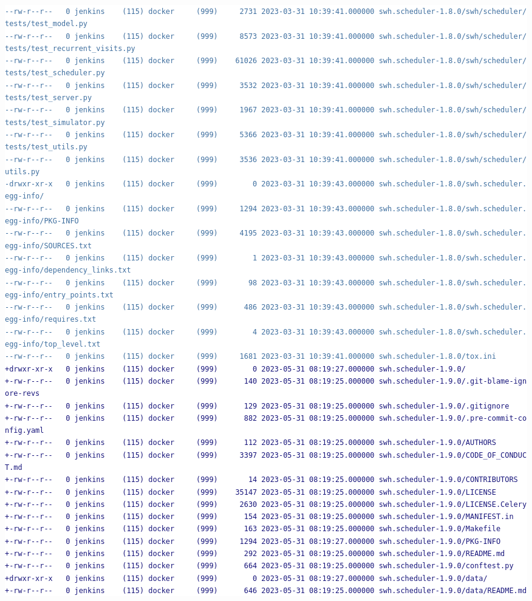 ```diff
--rw-r--r--   0 jenkins    (115) docker     (999)     2731 2023-03-31 10:39:41.000000 swh.scheduler-1.8.0/swh/scheduler/tests/test_model.py
--rw-r--r--   0 jenkins    (115) docker     (999)     8573 2023-03-31 10:39:41.000000 swh.scheduler-1.8.0/swh/scheduler/tests/test_recurrent_visits.py
--rw-r--r--   0 jenkins    (115) docker     (999)    61026 2023-03-31 10:39:41.000000 swh.scheduler-1.8.0/swh/scheduler/tests/test_scheduler.py
--rw-r--r--   0 jenkins    (115) docker     (999)     3532 2023-03-31 10:39:41.000000 swh.scheduler-1.8.0/swh/scheduler/tests/test_server.py
--rw-r--r--   0 jenkins    (115) docker     (999)     1967 2023-03-31 10:39:41.000000 swh.scheduler-1.8.0/swh/scheduler/tests/test_simulator.py
--rw-r--r--   0 jenkins    (115) docker     (999)     5366 2023-03-31 10:39:41.000000 swh.scheduler-1.8.0/swh/scheduler/tests/test_utils.py
--rw-r--r--   0 jenkins    (115) docker     (999)     3536 2023-03-31 10:39:41.000000 swh.scheduler-1.8.0/swh/scheduler/utils.py
-drwxr-xr-x   0 jenkins    (115) docker     (999)        0 2023-03-31 10:39:43.000000 swh.scheduler-1.8.0/swh.scheduler.egg-info/
--rw-r--r--   0 jenkins    (115) docker     (999)     1294 2023-03-31 10:39:43.000000 swh.scheduler-1.8.0/swh.scheduler.egg-info/PKG-INFO
--rw-r--r--   0 jenkins    (115) docker     (999)     4195 2023-03-31 10:39:43.000000 swh.scheduler-1.8.0/swh.scheduler.egg-info/SOURCES.txt
--rw-r--r--   0 jenkins    (115) docker     (999)        1 2023-03-31 10:39:43.000000 swh.scheduler-1.8.0/swh.scheduler.egg-info/dependency_links.txt
--rw-r--r--   0 jenkins    (115) docker     (999)       98 2023-03-31 10:39:43.000000 swh.scheduler-1.8.0/swh.scheduler.egg-info/entry_points.txt
--rw-r--r--   0 jenkins    (115) docker     (999)      486 2023-03-31 10:39:43.000000 swh.scheduler-1.8.0/swh.scheduler.egg-info/requires.txt
--rw-r--r--   0 jenkins    (115) docker     (999)        4 2023-03-31 10:39:43.000000 swh.scheduler-1.8.0/swh.scheduler.egg-info/top_level.txt
--rw-r--r--   0 jenkins    (115) docker     (999)     1681 2023-03-31 10:39:41.000000 swh.scheduler-1.8.0/tox.ini
+drwxr-xr-x   0 jenkins    (115) docker     (999)        0 2023-05-31 08:19:27.000000 swh.scheduler-1.9.0/
+-rw-r--r--   0 jenkins    (115) docker     (999)      140 2023-05-31 08:19:25.000000 swh.scheduler-1.9.0/.git-blame-ignore-revs
+-rw-r--r--   0 jenkins    (115) docker     (999)      129 2023-05-31 08:19:25.000000 swh.scheduler-1.9.0/.gitignore
+-rw-r--r--   0 jenkins    (115) docker     (999)      882 2023-05-31 08:19:25.000000 swh.scheduler-1.9.0/.pre-commit-config.yaml
+-rw-r--r--   0 jenkins    (115) docker     (999)      112 2023-05-31 08:19:25.000000 swh.scheduler-1.9.0/AUTHORS
+-rw-r--r--   0 jenkins    (115) docker     (999)     3397 2023-05-31 08:19:25.000000 swh.scheduler-1.9.0/CODE_OF_CONDUCT.md
+-rw-r--r--   0 jenkins    (115) docker     (999)       14 2023-05-31 08:19:25.000000 swh.scheduler-1.9.0/CONTRIBUTORS
+-rw-r--r--   0 jenkins    (115) docker     (999)    35147 2023-05-31 08:19:25.000000 swh.scheduler-1.9.0/LICENSE
+-rw-r--r--   0 jenkins    (115) docker     (999)     2630 2023-05-31 08:19:25.000000 swh.scheduler-1.9.0/LICENSE.Celery
+-rw-r--r--   0 jenkins    (115) docker     (999)      154 2023-05-31 08:19:25.000000 swh.scheduler-1.9.0/MANIFEST.in
+-rw-r--r--   0 jenkins    (115) docker     (999)      163 2023-05-31 08:19:25.000000 swh.scheduler-1.9.0/Makefile
+-rw-r--r--   0 jenkins    (115) docker     (999)     1294 2023-05-31 08:19:27.000000 swh.scheduler-1.9.0/PKG-INFO
+-rw-r--r--   0 jenkins    (115) docker     (999)      292 2023-05-31 08:19:25.000000 swh.scheduler-1.9.0/README.md
+-rw-r--r--   0 jenkins    (115) docker     (999)      664 2023-05-31 08:19:25.000000 swh.scheduler-1.9.0/conftest.py
+drwxr-xr-x   0 jenkins    (115) docker     (999)        0 2023-05-31 08:19:27.000000 swh.scheduler-1.9.0/data/
+-rw-r--r--   0 jenkins    (115) docker     (999)      646 2023-05-31 08:19:25.000000 swh.scheduler-1.9.0/data/README.md
```